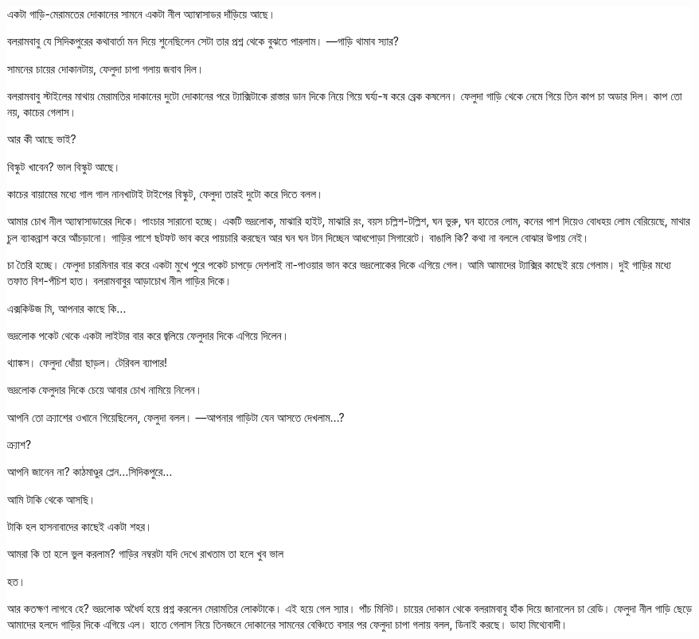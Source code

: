 
একটা গাড়ি-মেরামতের দোকানের সামনে একটা নীল অ্যাম্বাসাডর দাঁড়িয়ে আছে।


বলরামবাবু যে সিদিকপুরের কথাবার্তা মন দিয়ে শুনেছিলেন সেটা তার প্রশ্ন থেকে বুঝতে পারলাম। —গাড়ি থামাব স্যার?


সামনের চায়ের দোকানটায়, ফেলুদা চাপা গলায় জবাব দিল।


বলরামবাবু স্টাইলের মাথায় মেরামতির দাকানের দুটো দোকানের পরে ট্যাক্সিটাকে রাস্তার ডান দিকে নিয়ে গিয়ে ঘৰ্য্য-ষ করে ব্রেক কষলেন। ফেলুদা গাড়ি থেকে নেমে গিয়ে তিন কাপ চা অডার দিল। কাপ তো নয়, কাচের গেলাস।


আর কী আছে ভাই?


বিস্কুট খাবেন? ভাল বিস্কুট আছে।


কাচের বায়ামের মধ্যে গাল গাল নানখাটাই টাইপের বিস্কুট, ফেলুদা তারই দুটো করে দিতে বলল।


আমার চোখ নীল অ্যাম্বাসাডারের দিকে। পাংচার সারানো হচ্ছে। একটি ভদ্রলোক, মাঝারি হাইট, মাঝারি রং, বয়স চল্লিশ-টল্লিশ, ঘন ভুরু, ঘন হাতের লোম, কনের পাশ দিয়েও বোধহয় লোম বেরিয়েছে, মাথার চুল ব্যাকব্রাশ করে আঁচড়ানো। গাড়ির পাশে ছটফট ভাব করে পায়চারি করছেন আর ঘন ঘন টান দিচ্ছেন আধপোড়া সিগারেটে। বাঙালি কি? কথা না বললে বোঝার উপায় নেই।


চা তৈরি হচ্ছে। ফেলুদা চারমিনার বার করে একটা মুখে পুরে পকেট চাপড়ে দেশলাই না-পাওয়ার ভান করে ভদ্রলোকের দিকে এগিয়ে গেল। আমি আমাদের ট্যাক্সির কাছেই রয়ে গেলাম। দুই গাড়ির মধ্যে তফাত বিশ-পঁচিশ হাত। বলরামবাবুর আড়াচোখ নীল গাড়ির দিকে।


এক্সকিউজ মি, আপনার কাছে কি…


ভদ্রলোক পকেট থেকে একটা লাইটার বার করে জ্বলিয়ে ফেলুদার দিকে এগিয়ে দিলেন।


থ্যাঙ্কস। ফেলুদা ধোঁয়া ছাড়ল। টেরিবল ব্যাপার!


ভদ্রলোক ফেলুদার দিকে চেয়ে আবার চোখ নামিয়ে নিলেন।


আপনি তো ক্র্যাশের ওখানে গিয়েছিলেন, ফেলুদা বলল। —আপনার গাড়িটা যেন আসতে দেখলাম…?


ক্র্যাশ?


আপনি জানেন না? কাঠমাণ্ডুর প্লেন…সিদিকপুরে…


আমি টাকি থেকে আসছি।


টাকি হল হাসনাবাদের কাছেই একটা শহর।


আমরা কি তা হলে ভুল করলাম? গাড়ির নম্বরটা যদি দেখে রাখতাম তা হলে খুব ভাল


হত।


আর কতক্ষণ লাগবে হে? ভদ্রলোক অধৈর্য হয়ে প্রশ্ন করলেন মেরামতির লোকটাকে। এই হয়ে গেল স্যার। পাঁচ মিনিট। চায়ের দোকান থেকে বলরামবাবু হাঁক দিয়ে জানালেন চা রেডি। ফেলুদা নীল গাড়ি ছেড়ে আমাদের হলদে গাড়ির দিকে এগিয়ে এল। হাতে গেলাস নিয়ে তিনজনে দোকানের সামনের বেঞ্চিতে বসার পর ফেলুদা চাপা গলায় বলল, ডিনাই করছে। ডাহা মিথ্যেবাদী।
